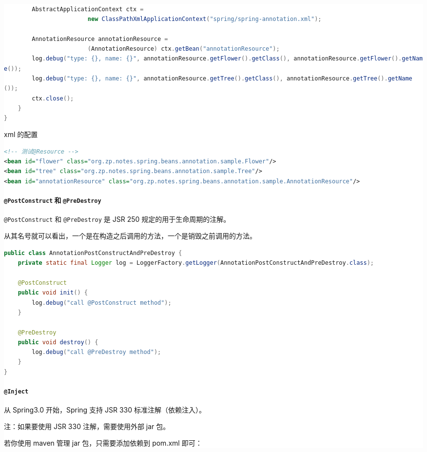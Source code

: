 ```java
        AbstractApplicationContext ctx =
                        new ClassPathXmlApplicationContext("spring/spring-annotation.xml");

        AnnotationResource annotationResource =
                        (AnnotationResource) ctx.getBean("annotationResource");
        log.debug("type: {}, name: {}", annotationResource.getFlower().getClass(), annotationResource.getFlower().getName());
        log.debug("type: {}, name: {}", annotationResource.getTree().getClass(), annotationResource.getTree().getName());
        ctx.close();
    }
}
```

xml 的配置

```xml
<!-- 测试@Resource -->
<bean id="flower" class="org.zp.notes.spring.beans.annotation.sample.Flower"/>
<bean id="tree" class="org.zp.notes.spring.beans.annotation.sample.Tree"/>
<bean id="annotationResource" class="org.zp.notes.spring.beans.annotation.sample.AnnotationResource"/>
```

#### `@PostConstruct` 和 `@PreDestroy`

`@PostConstruct` 和 `@PreDestroy` 是 JSR 250 规定的用于生命周期的注解。

从其名号就可以看出，一个是在构造之后调用的方法，一个是销毁之前调用的方法。

```java
public class AnnotationPostConstructAndPreDestroy {
    private static final Logger log = LoggerFactory.getLogger(AnnotationPostConstructAndPreDestroy.class);

    @PostConstruct
    public void init() {
        log.debug("call @PostConstruct method");
    }

    @PreDestroy
    public void destroy() {
        log.debug("call @PreDestroy method");
    }
}
```

#### `@Inject`

从 Spring3.0 开始，Spring 支持 JSR 330 标准注解（依赖注入）。

注：如果要使用 JSR 330 注解，需要使用外部 jar 包。

若你使用 maven 管理 jar 包，只需要添加依赖到 pom.xml 即可：
